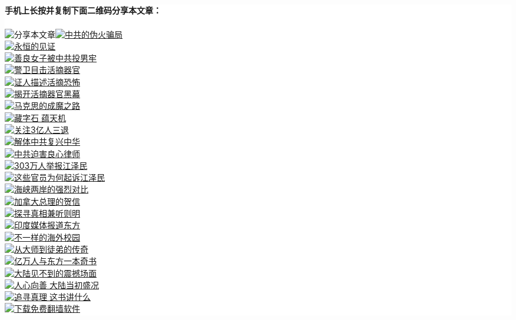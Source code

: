 <strong>手机上长按并复制下面二维码分享本文章：</strong><br><br><img src="https://chart.apis.google.com/chart?cht=qr&chs=240x240&choe=UTF-8&chld=M|2&chl=https://github.com/rkbdof3590/djy/blob/master/gb/10/10/30/n3069952.md%231" title="分享本文章"></td><td VALIGN=TOP><a href="https://github.com/rkbdof3590/djy/blob/master/gb/16/1/21/n4622075.md?dfh#1" target="_blank"><img src="https://raw.githubusercontent.com/rkbdof3590/djy/master/gb/300/wei-f1.jpg" title="中共的伪火骗局"  alt="中共的伪火骗局"></a><br><a href="https://github.com/rkbdof3590/www/blob/master/README.md?dfh#9" target="_blank"><img src="https://raw.githubusercontent.com/rkbdof3590/djy/master/gb/300/yong-h.jpg" title="永恒的见证"  alt="永恒的见证"></a><br><a href="https://github.com/rkbdof3590/djy/blob/master/gb/13/9/29/n3974789.md?dfh#1" target="_blank"><img src="https://raw.githubusercontent.com/rkbdof3590/djy/master/gb/300/shang-lnz.jpg" title="善良女子被中共投男牢"  alt="善良女子被中共投男牢"></a><br><a href="https://github.com/rkbdof3590/djy/blob/master/gb/16/3/16/n4663449.md?dfh#1" target="_blank"><img src="https://raw.githubusercontent.com/rkbdof3590/djy/master/gb/300/huo-z3.jpg" title="警卫目击活摘器官"  alt="警卫目击活摘器官"></a><br><a href="https://github.com/rkbdof3590/djy/blob/master/gb/16/8/7/n8177641.md?dfh#1" target="_blank"><img src="https://raw.githubusercontent.com/rkbdof3590/djy/master/gb/300/huo-z4.jpg" title="证人描述活摘恐怖"  alt="证人描述活摘恐怖"></a><br><a href="https://github.com/rkbdof3590/djy/blob/master/gb/10/4/19/n2881569.md?dfh#1" target="_blank"><img src="https://raw.githubusercontent.com/rkbdof3590/djy/master/gb/300/huo-z1.jpg" title="揭开活摘器官黑幕"  alt="揭开活摘器官黑幕"></a><br><a href="https://github.com/rkbdof3590/djy/blob/master/gb/10/11/7/n3077476.md?dfh#1" target="_blank"><img src="https://raw.githubusercontent.com/rkbdof3590/djy/master/gb/300/ma-ks.jpg" title="马克思的成魔之路"  alt="马克思的成魔之路"></a><br><a href="https://github.com/rkbdof3590/djy/blob/master/gb/14/6/9/n4173977.md?dfh#1" target="_blank"><img src="https://raw.githubusercontent.com/rkbdof3590/djy/master/gb/300/chang-zs.jpg" title="藏字石 蕴天机"  alt="藏字石 蕴天机"></a><br><a href="https://github.com/rkbdof3590/djy/blob/master/gb/18/5/10/n10381511.md?dfh#1" target="_blank"><img src="https://raw.githubusercontent.com/rkbdof3590/djy/master/gb/300/st1.jpg" title="关注3亿人三退"  alt="关注3亿人三退"></a><br><a href="https://github.com/rkbdof3590/djy/blob/master/gb/18/3/21/n10237682.md?dfh#1" target="_blank"><img src="https://raw.githubusercontent.com/rkbdof3590/djy/master/gb/300/jie-t.jpg" title="解体中共复兴中华"  alt="解体中共复兴中华"></a><br><a href="https://github.com/rkbdof3590/djy/blob/master/gb/9/2/9/n2422991.md?dfh#1" target="_blank"><img src="https://raw.githubusercontent.com/rkbdof3590/djy/master/gb/300/gao-zs.jpg" title="中共迫害良心律师"  alt="中共迫害良心律师"></a><br><a href="https://github.com/rkbdof3590/djy/blob/master/gb/18/12/9/n10900044.md?dfh#1" target="_blank"><img src="https://raw.githubusercontent.com/rkbdof3590/djy/master/gb/300/sj1.jpg" title="303万人举报江泽民"  alt="303万人举报江泽民"></a><br><a href="https://github.com/rkbdof3590/djy/blob/master/gb/18/8/28/n10672014.md?dfh#1" target="_blank"><img src="https://raw.githubusercontent.com/rkbdof3590/djy/master/gb/300/sj2.jpg" title="这些官员为何起诉江泽民"  alt="这些官员为何起诉江泽民"></a><br><a href="https://github.com/rkbdof3590/djy/blob/master/gb/8/12/18/n2367165.md?dfh#1" target="_blank"><img src="https://raw.githubusercontent.com/rkbdof3590/djy/master/gb/300/liangan.jpg" title="海峡两岸的强烈对比"  alt="海峡两岸的强烈对比"></a><br><a href="https://github.com/rkbdof3590/djy/blob/master/gb/15/12/10/n4593139.md?dfh#1" target="_blank"><img src="https://raw.githubusercontent.com/rkbdof3590/djy/master/gb/300/jia-ndzl.jpg" title="加拿大总理的贺信"  alt="加拿大总理的贺信"></a><br><a href="https://github.com/rkbdof3590/djy/blob/master/gb/11/6/17/n3289382.md?dfh#1" target="_blank"><img src="https://raw.githubusercontent.com/rkbdof3590/djy/master/gb/300/xiao-wd.jpg" title="探寻真相兼听则明"  alt="探寻真相兼听则明"></a><br><a href="https://github.com/rkbdof3590/djy/blob/master/gb/18/10/27/n10812623.md?dfh#1" target="_blank"><img src="https://raw.githubusercontent.com/rkbdof3590/djy/master/gb/300/yindu.jpg" title="印度媒体报道东方"  alt="印度媒体报道东方"></a><br><a href="https://github.com/rkbdof3590/djy/blob/master/gb/18/6/9/n10469652.md?dfh#1" target="_blank"><img src="https://raw.githubusercontent.com/rkbdof3590/djy/master/gb/300/xie-j.jpg" title="不一样的海外校园"  alt="不一样的海外校园"></a><br><a href="https://github.com/rkbdof3590/djy/blob/master/gb/7/4/5/n1669415.md?dfh#1" target="_blank"><img src="https://raw.githubusercontent.com/rkbdof3590/djy/master/gb/300/li-up.jpg" title="从大师到徒弟的传奇"  alt="从大师到徒弟的传奇"></a><br><a href="https://github.com/rkbdof3590/djy/blob/master/gb/17/5/26/n9191512.md?dfh#1" target="_blank"><img src="https://raw.githubusercontent.com/rkbdof3590/djy/master/gb/300/zfl2.jpg" title="亿万人与东方一本奇书"  alt="亿万人与东方一本奇书"></a><br><a href="https://github.com/rkbdof3590/djy/blob/master/gb/13/11/27/n4020290.md?dfh#1" target="_blank"><img src="https://raw.githubusercontent.com/rkbdof3590/djy/master/gb/300/zhen-h.jpg" title="大陆见不到的震撼场面"  alt="大陆见不到的震撼场面"></a><br><a href="https://github.com/rkbdof3590/djy/blob/master/gb/15/7/17/n4482910.md?dfh#1" target="_blank"><img src="https://raw.githubusercontent.com/rkbdof3590/djy/master/gb/300/dalu-sk.jpg" title="人心向善 大陆当初盛况"  alt="人心向善 大陆当初盛况"></a><br><a href="https://github.com/rkbdof3590/djy/blob/master/gb/19/1/5/n10955468.md?dfh#1" target="_blank"><img src="https://raw.githubusercontent.com/rkbdof3590/djy/master/gb/300/zfl1.jpg" title="追寻真理 这书讲什么"  alt="追寻真理 这书讲什么"></a><br><a href="https://github.com/rkbdof3590/www/blob/master/README.md?dfh#1" target="_blank"><img src="https://raw.githubusercontent.com/rkbdof3590/djy/master/gb/300/fq1.jpg" title="下载免费翻墙软件"  alt="下载免费翻墙软件"></a><br></td></tr></table>
